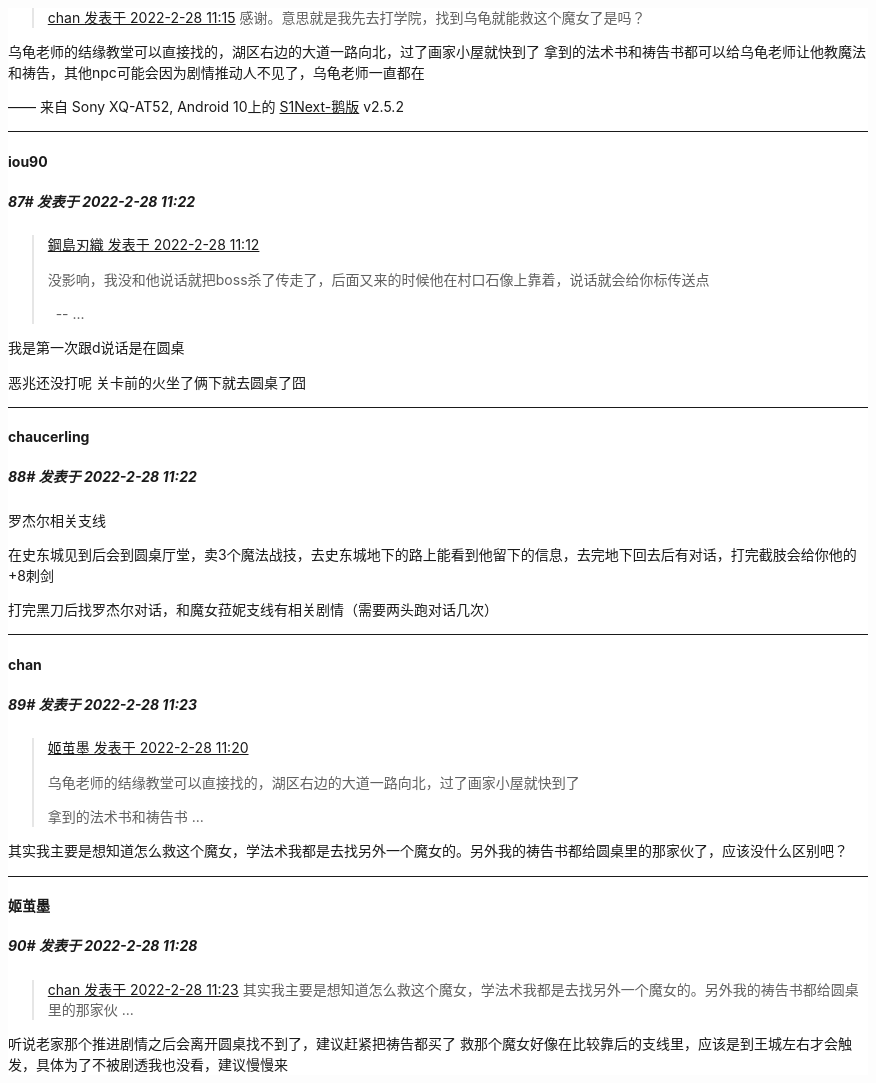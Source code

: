 <blockquote><a href="httphttps://bbs.saraba1st.com/2b/forum.php?mod=redirect&amp;goto=findpost&amp;pid=54860464&amp;ptid=2055033" target="_blank">chan 发表于 2022-2-28 11:15</a>
感谢。意思就是我先去打学院，找到乌龟就能救这个魔女了是吗？</blockquote>
乌龟老师的结缘教堂可以直接找的，湖区右边的大道一路向北，过了画家小屋就快到了
拿到的法术书和祷告书都可以给乌龟老师让他教魔法和祷告，其他npc可能会因为剧情推动人不见了，乌龟老师一直都在

—— 来自 Sony XQ-AT52, Android 10上的 [S1Next-鹅版](https://github.com/ykrank/S1-Next/releases) v2.5.2

*****

####  iou90  
##### 87#       发表于 2022-2-28 11:22

<blockquote><a href="httphttps://bbs.saraba1st.com/2b/forum.php?mod=redirect&amp;goto=findpost&amp;pid=54860415&amp;ptid=2055033" target="_blank">鋼島刃織 发表于 2022-2-28 11:12</a>

没影响，我没和他说话就把boss杀了传走了，后面又来的时候他在村口石像上靠着，说话就会给你标传送点

  -- ...</blockquote>
我是第一次跟d说话是在圆桌

恶兆还没打呢 关卡前的火坐了俩下就去圆桌了囧

*****

####  chaucerling  
##### 88#       发表于 2022-2-28 11:22

罗杰尔相关支线

在史东城见到后会到圆桌厅堂，卖3个魔法战技，去史东城地下的路上能看到他留下的信息，去完地下回去后有对话，打完截肢会给你他的+8刺剑

打完黑刀后找罗杰尔对话，和魔女菈妮支线有相关剧情（需要两头跑对话几次）

*****

####  chan  
##### 89#       发表于 2022-2-28 11:23

<blockquote><a href="httphttps://bbs.saraba1st.com/2b/forum.php?mod=redirect&amp;goto=findpost&amp;pid=54860550&amp;ptid=2055033" target="_blank">姬茧墨 发表于 2022-2-28 11:20</a>

乌龟老师的结缘教堂可以直接找的，湖区右边的大道一路向北，过了画家小屋就快到了

拿到的法术书和祷告书 ...</blockquote>
其实我主要是想知道怎么救这个魔女，学法术我都是去找另外一个魔女的。另外我的祷告书都给圆桌里的那家伙了，应该没什么区别吧？



*****

####  姬茧墨  
##### 90#       发表于 2022-2-28 11:28

<blockquote><a href="httphttps://bbs.saraba1st.com/2b/forum.php?mod=redirect&amp;goto=findpost&amp;pid=54860591&amp;ptid=2055033" target="_blank">chan 发表于 2022-2-28 11:23</a>
其实我主要是想知道怎么救这个魔女，学法术我都是去找另外一个魔女的。另外我的祷告书都给圆桌里的那家伙 ...</blockquote>
听说老家那个推进剧情之后会离开圆桌找不到了，建议赶紧把祷告都买了
救那个魔女好像在比较靠后的支线里，应该是到王城左右才会触发，具体为了不被剧透我也没看，建议慢慢来
